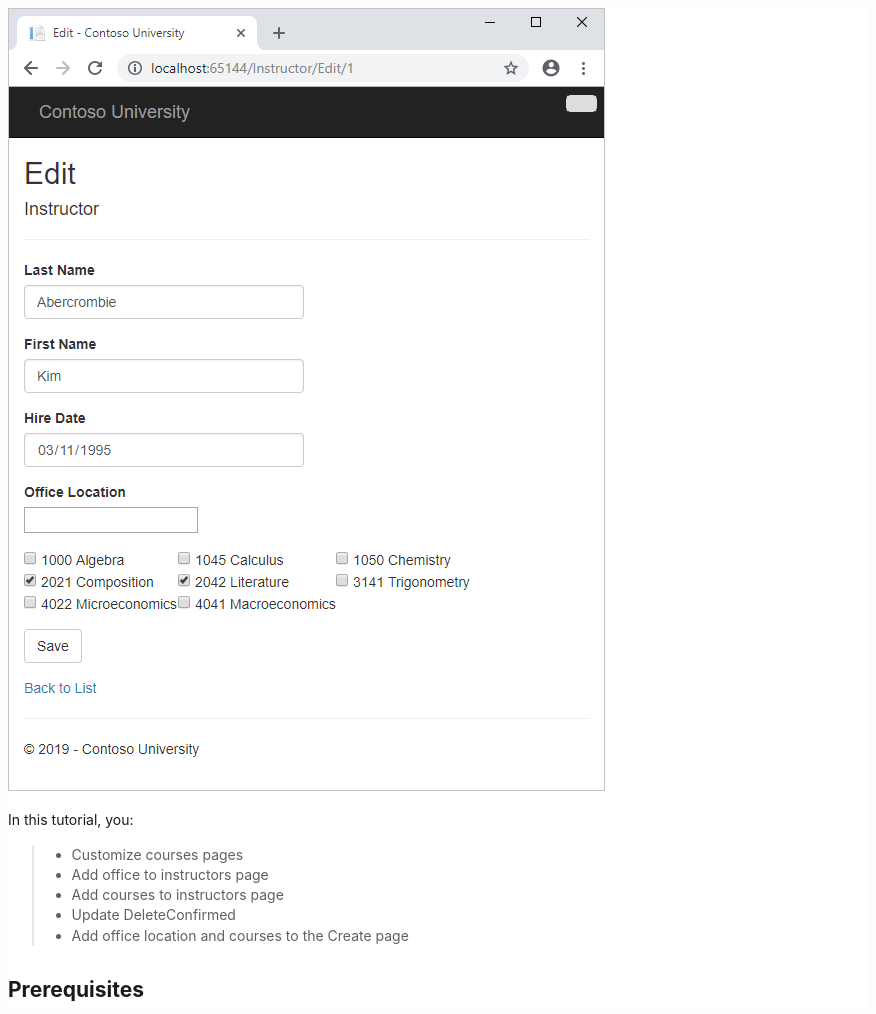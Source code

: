 ![Instructor edit with courses](updating-related-data-with-the-entity-framework-in-an-asp-net-mvc-application/_static/image3.png)

In this tutorial, you:

> * Customize courses pages
> * Add office to instructors page
> * Add courses to instructors page
> * Update DeleteConfirmed
> * Add office location and courses to the Create page

## Prerequisites
